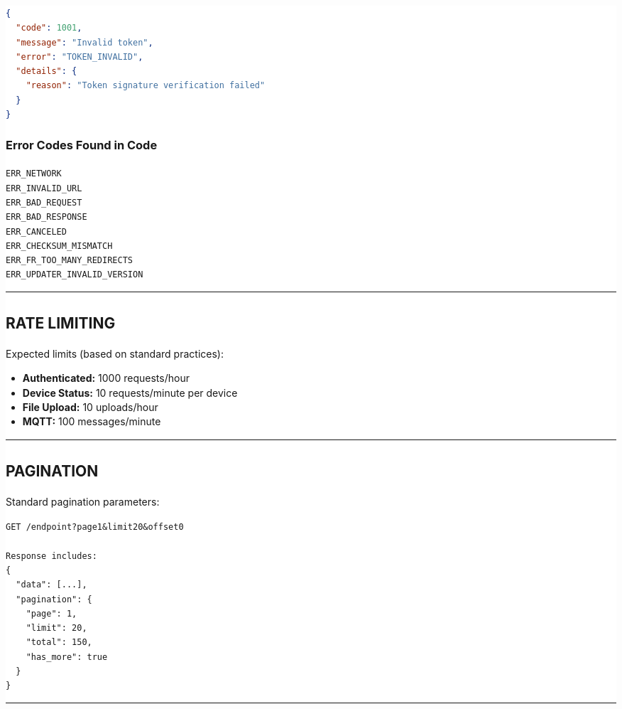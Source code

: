 ```json
{
  "code": 1001,
  "message": "Invalid token",
  "error": "TOKEN_INVALID",
  "details": {
    "reason": "Token signature verification failed"
  }
}
```

### Error Codes Found in Code

```
ERR_NETWORK
ERR_INVALID_URL
ERR_BAD_REQUEST
ERR_BAD_RESPONSE
ERR_CANCELED
ERR_CHECKSUM_MISMATCH
ERR_FR_TOO_MANY_REDIRECTS
ERR_UPDATER_INVALID_VERSION
```

---

## RATE LIMITING

Expected limits (based on standard practices):
- **Authenticated:** 1000 requests/hour
- **Device Status:** 10 requests/minute per device
- **File Upload:** 10 uploads/hour
- **MQTT:** 100 messages/minute

---

## PAGINATION

Standard pagination parameters:
```http
GET /endpoint?page1&limit20&offset0

Response includes:
{
  "data": [...],
  "pagination": {
    "page": 1,
    "limit": 20,
    "total": 150,
    "has_more": true
  }
}
```

---